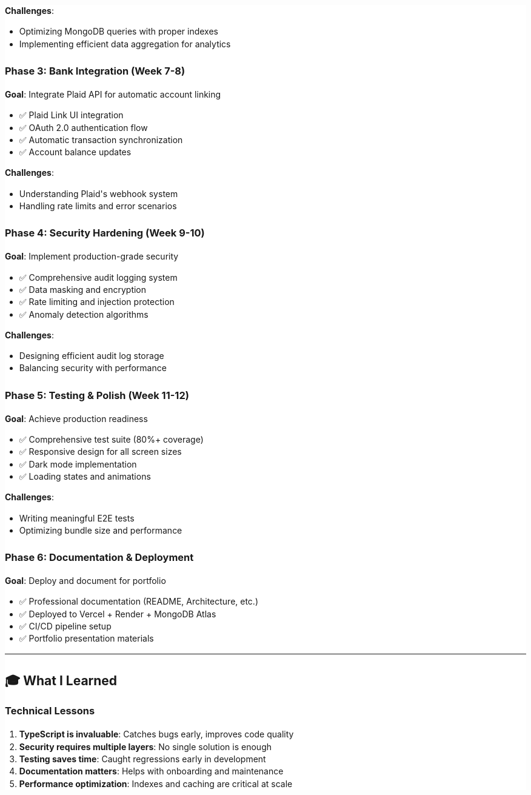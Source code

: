 **Challenges**:
- Optimizing MongoDB queries with proper indexes
- Implementing efficient data aggregation for analytics

### Phase 3: Bank Integration (Week 7-8)
**Goal**: Integrate Plaid API for automatic account linking
- ✅ Plaid Link UI integration
- ✅ OAuth 2.0 authentication flow
- ✅ Automatic transaction synchronization
- ✅ Account balance updates

**Challenges**:
- Understanding Plaid's webhook system
- Handling rate limits and error scenarios

### Phase 4: Security Hardening (Week 9-10)
**Goal**: Implement production-grade security
- ✅ Comprehensive audit logging system
- ✅ Data masking and encryption
- ✅ Rate limiting and injection protection
- ✅ Anomaly detection algorithms

**Challenges**:
- Designing efficient audit log storage
- Balancing security with performance

### Phase 5: Testing & Polish (Week 11-12)
**Goal**: Achieve production readiness
- ✅ Comprehensive test suite (80%+ coverage)
- ✅ Responsive design for all screen sizes
- ✅ Dark mode implementation
- ✅ Loading states and animations

**Challenges**:
- Writing meaningful E2E tests
- Optimizing bundle size and performance

### Phase 6: Documentation & Deployment
**Goal**: Deploy and document for portfolio
- ✅ Professional documentation (README, Architecture, etc.)
- ✅ Deployed to Vercel + Render + MongoDB Atlas
- ✅ CI/CD pipeline setup
- ✅ Portfolio presentation materials

---

## 🎓 What I Learned

### Technical Lessons
1. **TypeScript is invaluable**: Catches bugs early, improves code quality
2. **Security requires multiple layers**: No single solution is enough
3. **Testing saves time**: Caught regressions early in development
4. **Documentation matters**: Helps with onboarding and maintenance
5. **Performance optimization**: Indexes and caching are critical at scale
